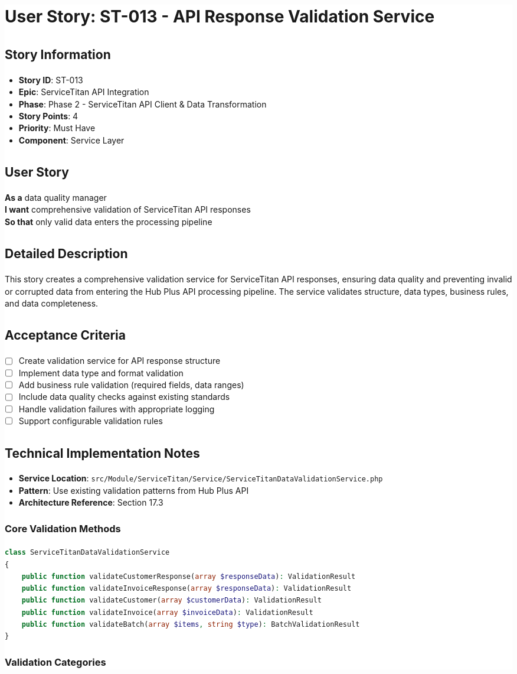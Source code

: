 # User Story: ST-013 - API Response Validation Service

## Story Information
- **Story ID**: ST-013
- **Epic**: ServiceTitan API Integration
- **Phase**: Phase 2 - ServiceTitan API Client & Data Transformation
- **Story Points**: 4
- **Priority**: Must Have
- **Component**: Service Layer

## User Story
**As a** data quality manager  
**I want** comprehensive validation of ServiceTitan API responses  
**So that** only valid data enters the processing pipeline

## Detailed Description
This story creates a comprehensive validation service for ServiceTitan API responses, ensuring data quality and preventing invalid or corrupted data from entering the Hub Plus API processing pipeline. The service validates structure, data types, business rules, and data completeness.

## Acceptance Criteria
- [ ] Create validation service for API response structure
- [ ] Implement data type and format validation
- [ ] Add business rule validation (required fields, data ranges)
- [ ] Include data quality checks against existing standards
- [ ] Handle validation failures with appropriate logging
- [ ] Support configurable validation rules

## Technical Implementation Notes
- **Service Location**: `src/Module/ServiceTitan/Service/ServiceTitanDataValidationService.php`
- **Pattern**: Use existing validation patterns from Hub Plus API
- **Architecture Reference**: Section 17.3

### Core Validation Methods
```php
class ServiceTitanDataValidationService
{
    public function validateCustomerResponse(array $responseData): ValidationResult
    public function validateInvoiceResponse(array $responseData): ValidationResult
    public function validateCustomer(array $customerData): ValidationResult
    public function validateInvoice(array $invoiceData): ValidationResult
    public function validateBatch(array $items, string $type): BatchValidationResult
}
```

### Validation Categories
